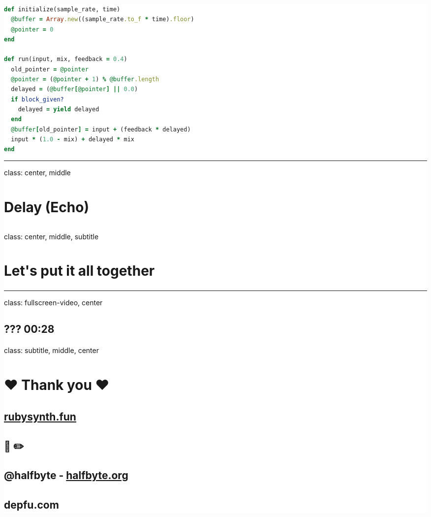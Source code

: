 ``` ruby
def initialize(sample_rate, time)
  @buffer = Array.new((sample_rate.to_f * time).floor)
  @pointer = 0
end

def run(input, mix, feedback = 0.4)
  old_pointer = @pointer
  @pointer = (@pointer + 1) % @buffer.length
  delayed = (@buffer[@pointer] || 0.0)
  if block_given?
    delayed = yield delayed
  end
  @buffer[old_pointer] = input + (feedback * delayed)
  input * (1.0 - mix) + delayed * mix
end
```
---
class: center, middle
# Delay (Echo)

<audio src="/samples/delay.wav" data-player="scope-full"></audio>
---
class: center, middle, subtitle

# Let's put it all together
---
class: fullscreen-video, center
<video controls>
  <source src="images/full_song.av1.mp4" type="video/mp4">
  <source src="images/full_song.mp4" type="video/mp4">
</video>

???
**00:28**
---
class: subtitle, middle, center
# ❤️ Thank you ❤️
## [rubysynth.fun](http://rubysynth.fun)

## 🎹 ✏️
## @halfbyte - [halfbyte.org](https://halfbyte.org)
## depfu.com
